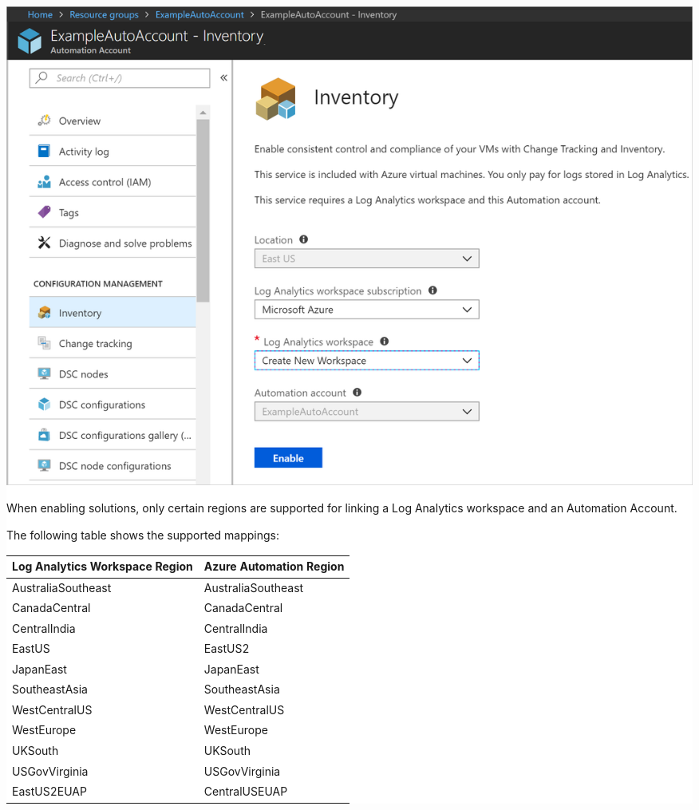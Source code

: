 ![Onboard Inventory solution](media/automation-onboard-solutions-from-automation-account/onboardsolutions.png)

When enabling solutions, only certain regions are supported for linking a Log Analytics workspace and an Automation Account.

The following table shows the supported mappings:

|**Log Analytics Workspace Region**|**Azure Automation Region**|
|---|---|
|AustraliaSoutheast|AustraliaSoutheast|
|CanadaCentral|CanadaCentral|
|CentralIndia|CentralIndia|
|EastUS|EastUS2|
|JapanEast|JapanEast|
|SoutheastAsia|SoutheastAsia|
|WestCentralUS|WestCentralUS|
|WestEurope|WestEurope|
|UKSouth|UKSouth|
|USGovVirginia|USGovVirginia|
|EastUS2EUAP|CentralUSEUAP|
